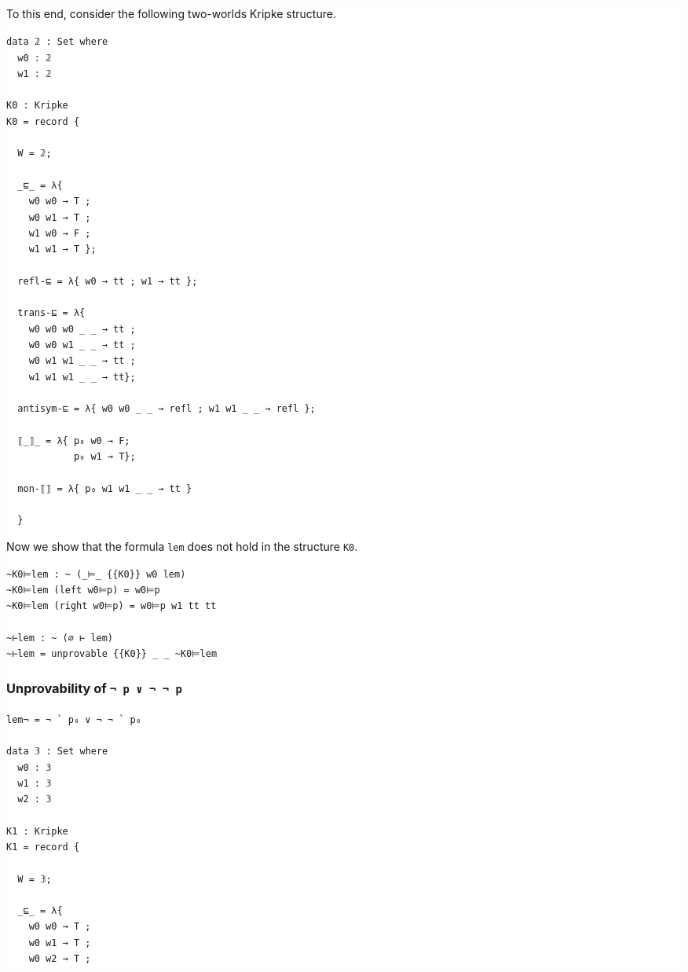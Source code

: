 To this end, consider the following two-worlds Kripke structure.

```
data 𝟚 : Set where
  w0 : 𝟚
  w1 : 𝟚

K0 : Kripke
K0 = record {

  W = 𝟚;

  _⊑_ = λ{
    w0 w0 → T ;
    w0 w1 → T ;
    w1 w0 → F ;
    w1 w1 → T };

  refl-⊑ = λ{ w0 → tt ; w1 → tt };

  trans-⊑ = λ{
    w0 w0 w0 _ _ → tt ;
    w0 w0 w1 _ _ → tt ;
    w0 w1 w1 _ _ → tt ;
    w1 w1 w1 _ _ → tt};

  antisym-⊑ = λ{ w0 w0 _ _ → refl ; w1 w1 _ _ → refl };

  ⟦_⟧_ = λ{ p₀ w0 → F;
            p₀ w1 → T};

  mon-⟦⟧ = λ{ p₀ w1 w1 _ _ → tt }

  }
```

Now we show that the formula `lem` does not hold in the structure `K0`.

```
~K0⊨lem : ~ (_⊨_ {{K0}} w0 lem)
~K0⊨lem (left w0⊨p) = w0⊨p
~K0⊨lem (right w0⊨p) = w0⊨p w1 tt tt

~⊢lem : ~ (∅ ⊢ lem)
~⊢lem = unprovable {{K0}} _ _ ~K0⊨lem
```

### Unprovability of `¬ p ∨ ¬ ¬ p`

```
lem¬ = ¬ ` p₀ ∨ ¬ ¬ ` p₀

data 𝟛 : Set where
  w0 : 𝟛
  w1 : 𝟛
  w2 : 𝟛

K1 : Kripke
K1 = record {

  W = 𝟛;

  _⊑_ = λ{
    w0 w0 → T ;
    w0 w1 → T ;
    w0 w2 → T ;
```